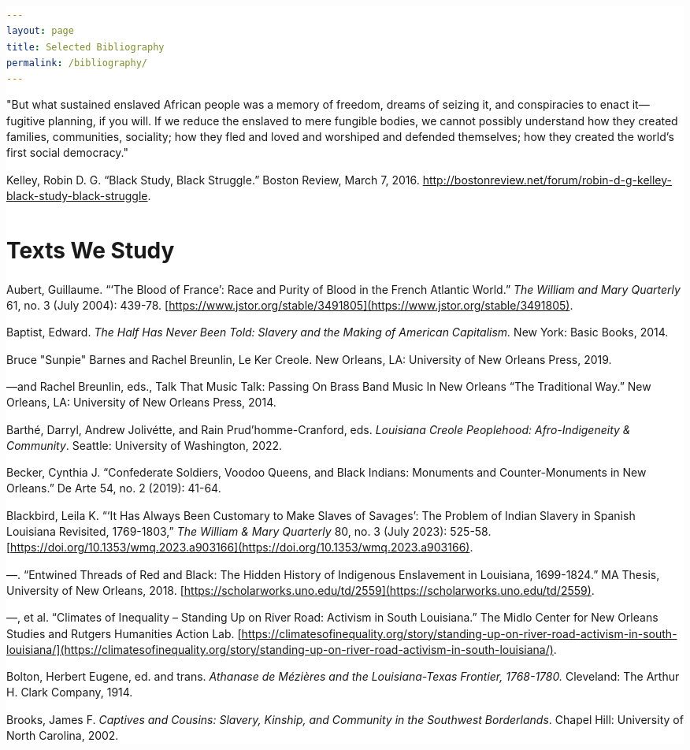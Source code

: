 ```yaml
---
layout: page
title: Selected Bibliography
permalink: /bibliography/
---
```


"But what sustained enslaved African people was a memory of freedom, dreams of seizing it, and conspiracies to enact it—fugitive planning, if you will. If we reduce the enslaved to mere fungible bodies, we cannot possibly understand how they created families, communities, sociality; how they fled and loved and worshiped and defended themselves; how they created the world’s first social democracy."

Kelley, Robin D. G. “Black Study, Black Struggle.” Boston Review, March 7, 2016. http://bostonreview.net/forum/robin-d-g-kelley-black-study-black-struggle.  

# Texts We Study  

Aubert, Guillaume. “‘The Blood of France’: Race and Purity of Blood in the French Atlantic World.” *The William and Mary Quarterly* 61, no. 3 (July 2004): 439-78. [https://www.jstor.org/stable/3491805](https://www.jstor.org/stable/3491805).  
  
Baptist, Edward. *The Half Has Never Been Told: Slavery and the Making of American Capitalism.* New York: Basic Books, 2014\.  

Bruce "Sunpie" Barnes and Rachel Breunlin, Le Ker Creole. New Orleans, LA: University of New Orleans Press, 2019.  

—and Rachel Breunlin, eds., Talk That Music Talk: Passing On Brass Band Music In New Orleans “The Traditional Way.” New Orleans, LA: University of New Orleans Press, 2014.  

Barthé, Darryl, Andrew Jolivétte, and Rain Prud’homme-Cranford, eds. *Louisiana Creole Peoplehood: Afro-Indigeneity & Community*. Seattle: University of Washington, 2022\.  
  
Becker, Cynthia J. “Confederate Soldiers, Voodoo Queens, and Black Indians: Monuments and Counter-Monuments in New Orleans.” De Arte 54, no. 2 (2019): 41-64.  
  
Blackbird, Leila K. “‘It Has Always Been Customary to Make Slaves of Savages’: The Problem of Indian Slavery in Spanish Louisiana Revisited, 1769-1803,” *The William & Mary Quarterly* 80, no. 3 (July 2023): 525-58. [https://doi.org/10.1353/wmq.2023.a903166](https://doi.org/10.1353/wmq.2023.a903166).   
  
—. “Entwined Threads of Red and Black: The Hidden History of Indigenous Enslavement in Louisiana, 1699-1824.” MA Thesis, University of New Orleans, 2018\. [https://scholarworks.uno.edu/td/2559](https://scholarworks.uno.edu/td/2559).  
  
—, et al.  “Climates of Inequality – Standing Up on River Road: Activism in South Louisiana.” The Midlo Center for New Orleans Studies and Rutgers Humanities Action Lab. [https://climatesofinequality.org/story/standing-up-on-river-road-activism-in-south-louisiana/](https://climatesofinequality.org/story/standing-up-on-river-road-activism-in-south-louisiana/).   
  
Bolton, Herbert Eugene, ed. and trans. *Athanase de Mézières and the Louisiana-Texas Frontier, 1768-1780.* Cleveland: The Arthur H. Clark Company, 1914\.  
  
Brooks, James F. *Captives and Cousins: Slavery, Kinship, and Community in the Southwest Borderlands*. Chapel Hill: University of North Carolina, 2002\.  
  
